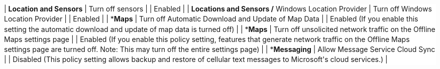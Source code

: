 | **Location and Sensors**                                                                                                            | Turn off sensors                                                                                                                          |                                                                      | Enabled                                                                                                                                                                                                                                                                                                                                                                                                                                                                                                                                                                                                                                                                                                                                       |
| **Locations and Sensors /** Windows Location Provider                                                                               | Turn off Windows Location Provider                                                                                                        |                                                                      | Enabled                                                                                                                                                                                                                                                                                                                                                                                                                                                                                                                                                                                                                                                                                                                                       |
| \***Maps**                                                                                                                          | Turn off Automatic Download and Update of Map Data                                                                                        |                                                                      | Enabled (If you enable this setting the automatic download and update of map data is turned off)                                                                                                                                                                                                                                                                                                                                                                                                                                                                                                                                                                                                                                              |
| \***Maps**                                                                                                                          | Turn off unsolicited network traffic on the Offline Maps settings page                                                                    |                                                                      | Enabled (If you enable this policy setting, features that generate network traffic on the Offline Maps settings page are turned off. Note: This may turn off the entire settings page)                                                                                                                                                                                                                                                                                                                                                                                                                                                                                                                                                        |
| \***Messaging**                                                                                                                     | Allow Message Service Cloud Sync                                                                                                          |                                                                      | Disabled (This policy setting allows backup and restore of cellular text messages to Microsoft's cloud services.)                                                                                                                                                                                                                                                                                                                                                                                                                                                                                                                                                                                                                             |